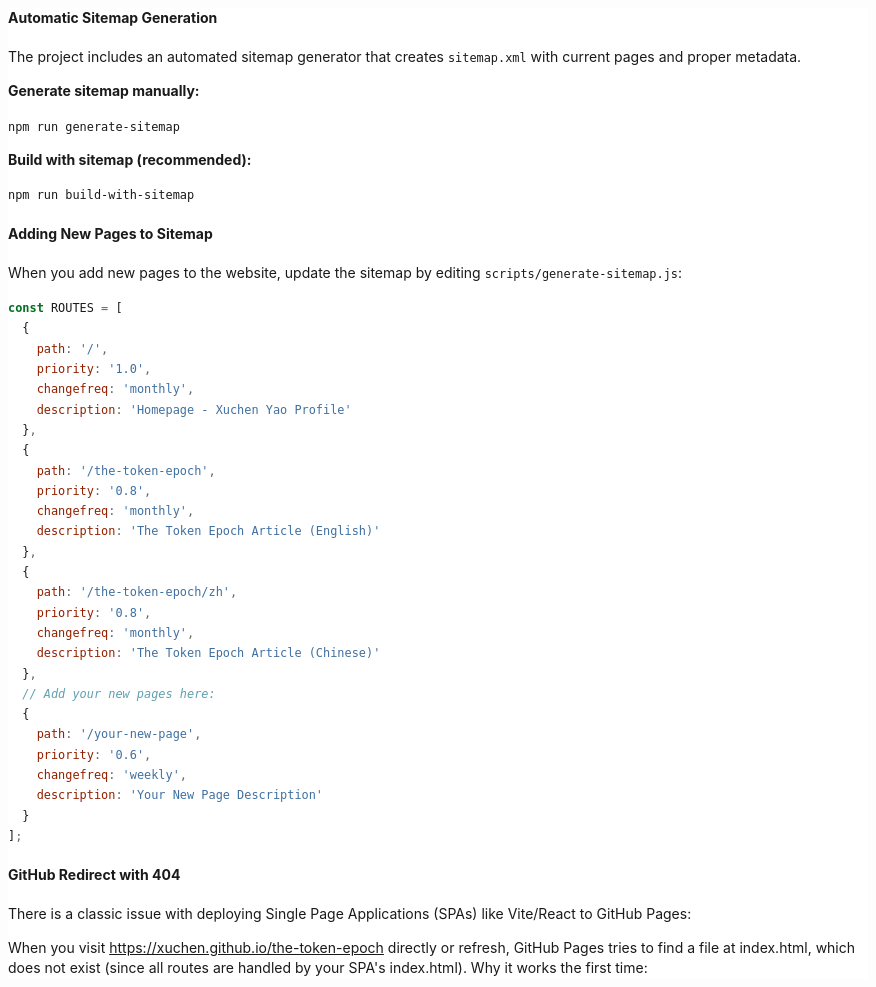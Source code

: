 #### Automatic Sitemap Generation

The project includes an automated sitemap generator that creates `sitemap.xml` with current pages and proper metadata.

**Generate sitemap manually:**
```bash
npm run generate-sitemap
```

**Build with sitemap (recommended):**
```bash
npm run build-with-sitemap
```

#### Adding New Pages to Sitemap

When you add new pages to the website, update the sitemap by editing `scripts/generate-sitemap.js`:

```javascript
const ROUTES = [
  {
    path: '/',
    priority: '1.0',
    changefreq: 'monthly',
    description: 'Homepage - Xuchen Yao Profile'
  },
  {
    path: '/the-token-epoch',
    priority: '0.8', 
    changefreq: 'monthly',
    description: 'The Token Epoch Article (English)'
  },
  {
    path: '/the-token-epoch/zh',
    priority: '0.8',
    changefreq: 'monthly', 
    description: 'The Token Epoch Article (Chinese)'
  },
  // Add your new pages here:
  {
    path: '/your-new-page',
    priority: '0.6',
    changefreq: 'weekly',
    description: 'Your New Page Description'
  }
];
```

#### GitHub Redirect with 404

There is a classic issue with deploying Single Page Applications (SPAs) like Vite/React to GitHub Pages:

When you visit https://xuchen.github.io/the-token-epoch directly or refresh, GitHub Pages tries to find a file at index.html, which does not exist (since all routes are handled by your SPA's index.html).
Why it works the first time:
